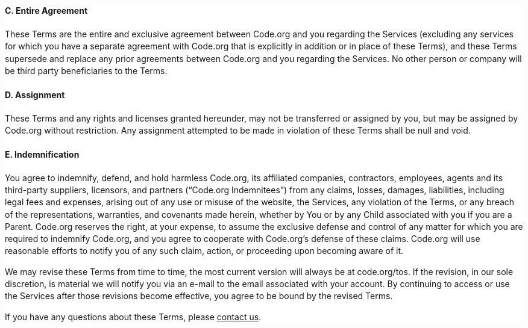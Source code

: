 #### C. Entire Agreement

These Terms are the entire and exclusive agreement between Code.org and you regarding the Services (excluding any services for which you have a separate agreement with Code.org that is explicitly in addition or in place of these Terms), and these Terms supersede and replace any prior agreements between Code.org and you regarding the Services. No other person or company will be third party beneficiaries to the Terms.

#### D. Assignment

These Terms and any rights and licenses granted hereunder, may not be transferred or assigned by you, but may be assigned by Code.org without restriction. Any assignment attempted to be made in violation of these Terms shall be null and void.

#### E. Indemnification

You agree to indemnify, defend, and hold harmless Code.org, its affiliated companies, contractors, employees, agents and its third-party suppliers, licensors, and partners (“Code.org Indemnitees”) from any claims, losses, damages, liabilities, including legal fees and expenses, arising out of any use or misuse of the website, the Services, any violation of the Terms, or any breach of the representations, warranties, and covenants made herein, whether by You or by any Child associated with you if you are a Parent. Code.org reserves the right, at your expense, to assume the exclusive defense and control of any matter for which you are required to indemnify Code.org, and you agree to cooperate with Code.org’s defense of these claims. Code.org will use reasonable efforts to notify you of any such claim, action, or proceeding upon becoming aware of it.

We may revise these Terms from time to time, the most current version will always be at code.org/tos. If the revision, in our sole discretion, is material we will notify you via an e-mail to the email associated with your account. By continuing to access or use the Services after those revisions become effective, you agree to be bound by the revised Terms.

If you have any questions about these Terms, please [contact us](http://code.org/contact).